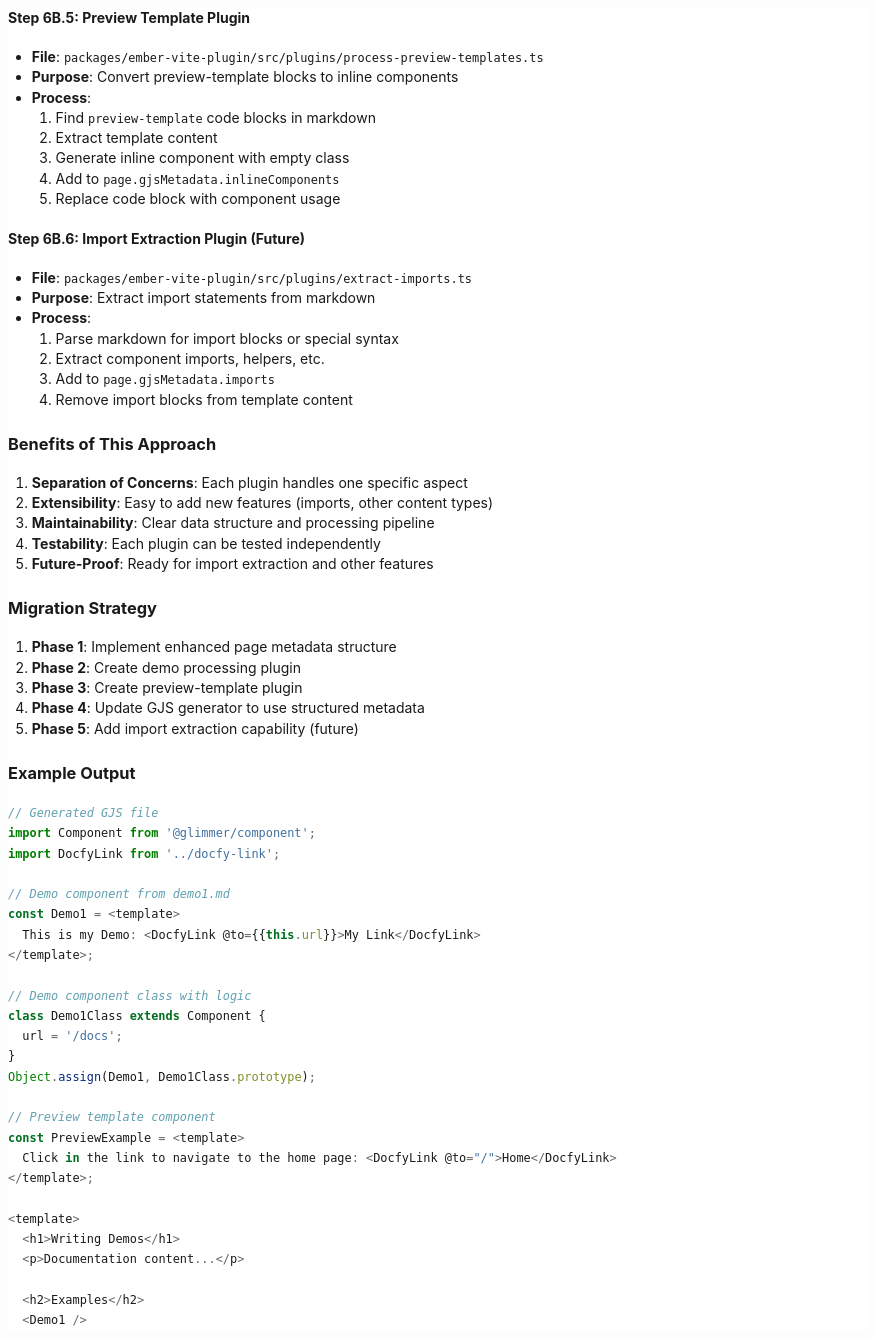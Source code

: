#### Step 6B.5: Preview Template Plugin
- **File**: `packages/ember-vite-plugin/src/plugins/process-preview-templates.ts`
- **Purpose**: Convert preview-template blocks to inline components
- **Process**:
  1. Find `preview-template` code blocks in markdown
  2. Extract template content
  3. Generate inline component with empty class
  4. Add to `page.gjsMetadata.inlineComponents`
  5. Replace code block with component usage

#### Step 6B.6: Import Extraction Plugin (Future)
- **File**: `packages/ember-vite-plugin/src/plugins/extract-imports.ts`
- **Purpose**: Extract import statements from markdown
- **Process**:
  1. Parse markdown for import blocks or special syntax
  2. Extract component imports, helpers, etc.
  3. Add to `page.gjsMetadata.imports`
  4. Remove import blocks from template content

### Benefits of This Approach

1. **Separation of Concerns**: Each plugin handles one specific aspect
2. **Extensibility**: Easy to add new features (imports, other content types)
3. **Maintainability**: Clear data structure and processing pipeline
4. **Testability**: Each plugin can be tested independently
5. **Future-Proof**: Ready for import extraction and other features

### Migration Strategy

1. **Phase 1**: Implement enhanced page metadata structure
2. **Phase 2**: Create demo processing plugin
3. **Phase 3**: Create preview-template plugin
4. **Phase 4**: Update GJS generator to use structured metadata
5. **Phase 5**: Add import extraction capability (future)

### Example Output

```javascript
// Generated GJS file
import Component from '@glimmer/component';
import DocfyLink from '../docfy-link';

// Demo component from demo1.md
const Demo1 = <template>
  This is my Demo: <DocfyLink @to={{this.url}}>My Link</DocfyLink>
</template>;

// Demo component class with logic
class Demo1Class extends Component {
  url = '/docs';
}
Object.assign(Demo1, Demo1Class.prototype);

// Preview template component
const PreviewExample = <template>
  Click in the link to navigate to the home page: <DocfyLink @to="/">Home</DocfyLink>
</template>;

<template>
  <h1>Writing Demos</h1>
  <p>Documentation content...</p>
  
  <h2>Examples</h2>
  <Demo1 />
```